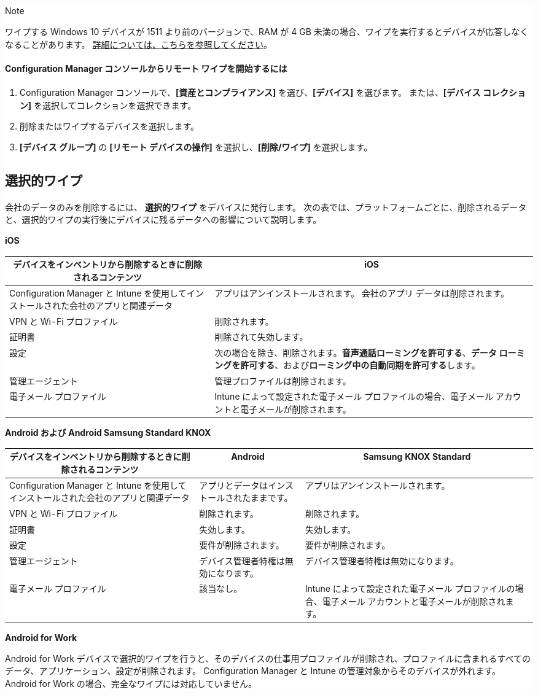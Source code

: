 > [!NOTE]
> ワイプする Windows 10 デバイスが 1511 より前のバージョンで、RAM が 4 GB 未満の場合、ワイプを実行するとデバイスが応答しなくなることがあります。 [詳細については、こちらを参照してください](https://technet.microsoft.com/library/mt592024.aspx#full-wipe-disables-windows-10-devices-with-less-than-4-gb-ram)。

#### <a name="to-initiate-a-remote-wipe-from-the-configuration-manager-console"></a>Configuration Manager コンソールからリモート ワイプを開始するには  

1. Configuration Manager コンソールで、**[資産とコンプライアンス]** を選び、**[デバイス]** を選びます。 または、**[デバイス コレクション]** を選択してコレクションを選択できます。  

2. 削除またはワイプするデバイスを選択します。  

3. **[デバイス グループ]** の **[リモート デバイスの操作]** を選択し、**[削除/ワイプ]** を選択します。  



## <a name="selective-wipe"></a>選択的ワイプ  

会社のデータのみを削除するには、 **選択的ワイプ** をデバイスに発行します。 次の表では、プラットフォームごとに、削除されるデータと、選択的ワイプの実行後にデバイスに残るデータへの影響について説明します。  

**iOS**  

|デバイスをインベントリから削除するときに削除されるコンテンツ|iOS|  
|--------------------------------------------|---------|  
|Configuration Manager と Intune を使用してインストールされた会社のアプリと関連データ|アプリはアンインストールされます。 会社のアプリ データは削除されます。|  
|VPN と Wi-Fi プロファイル|削除されます。|  
|証明書|削除されて失効します。|  
|設定|次の場合を除き、削除されます。**音声通話ローミングを許可する**、**データ ローミングを許可する**、および**ローミング中の自動同期を許可する**します。|  
|管理エージェント|管理プロファイルは削除されます。|  
|電子メール プロファイル|Intune によって設定された電子メール プロファイルの場合、電子メール アカウントと電子メールが削除されます。|  

**Android および Android Samsung Standard KNOX**  

|デバイスをインベントリから削除するときに削除されるコンテンツ|Android|Samsung KNOX Standard|  
|--------------------------------------------|-------------|------------------|  
|Configuration Manager と Intune を使用してインストールされた会社のアプリと関連データ|アプリとデータはインストールされたままです。|アプリはアンインストールされます。|  
|VPN と Wi-Fi プロファイル|削除されます。|削除されます。|  
|証明書|失効します。|失効します。|  
|設定|要件が削除されます。|要件が削除されます。|  
|管理エージェント|デバイス管理者特権は無効になります。|デバイス管理者特権は無効になります。|  
|電子メール プロファイル|該当なし。|Intune によって設定された電子メール プロファイルの場合、電子メール アカウントと電子メールが削除されます。|  

**Android for Work**

Android for Work デバイスで選択的ワイプを行うと、そのデバイスの仕事用プロファイルが削除され、プロファイルに含まれるすべてのデータ、アプリケーション、設定が削除されます。 Configuration Manager と Intune の管理対象からそのデバイスが外れます。 Android for Work の場合、完全なワイプには対応していません。
